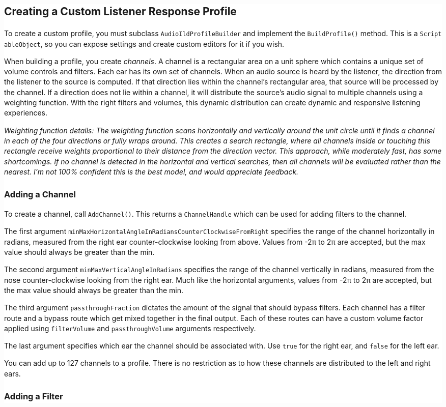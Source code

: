 ## Creating a Custom Listener Response Profile

To create a custom profile, you must subclass `AudioIldProfileBuilder` and
implement the `BuildProfile()` method. This is a `ScriptableObject`, so you can
expose settings and create custom editors for it if you wish.

When building a profile, you create *channels*. A channel is a rectangular area
on a unit sphere which contains a unique set of volume controls and filters.
Each ear has its own set of channels. When an audio source is heard by the
listener, the direction from the listener to the source is computed. If that
direction lies within the channel’s rectangular area, that source will be
processed by the channel. If a direction does not lie within a channel, it will
distribute the source’s audio signal to multiple channels using a weighting
function. With the right filters and volumes, this dynamic distribution can
create dynamic and responsive listening experiences.

*Weighting function details: The weighting function scans horizontally and
vertically around the unit circle until it finds a channel in each of the four
directions or fully wraps around. This creates a search rectangle, where all
channels inside or touching this rectangle receive weights proportional to their
distance from the direction vector. This approach, while moderately fast, has
some shortcomings. If no channel is detected in the horizontal and vertical
searches, then all channels will be evaluated rather than the nearest. I’m not
100% confident this is the best model, and would appreciate feedback.*

### Adding a Channel

To create a channel, call `AddChannel()`. This returns a `ChannelHandle` which
can be used for adding filters to the channel.

The first argument `minMaxHorizontalAngleInRadiansCounterClockwiseFromRight`
specifies the range of the channel horizontally in radians, measured from the
right ear counter-clockwise looking from above. Values from -2π to 2π are
accepted, but the max value should always be greater than the min.

The second argument `minMaxVerticalAngleInRadians` specifies the range of the
channel vertically in radians, measured from the nose counter-clockwise looking
from the right ear. Much like the horizontal arguments, values from -2π to 2π
are accepted, but the max value should always be greater than the min.

The third argument `passthroughFraction` dictates the amount of the signal that
should bypass filters. Each channel has a filter route and a bypass route which
get mixed together in the final output. Each of these routes can have a custom
volume factor applied using `filterVolume` and `passthroughVolume` arguments
respectively.

The last argument specifies which ear the channel should be associated with. Use
`true` for the right ear, and `false` for the left ear.

You can add up to 127 channels to a profile. There is no restriction as to how
these channels are distributed to the left and right ears.

### Adding a Filter
